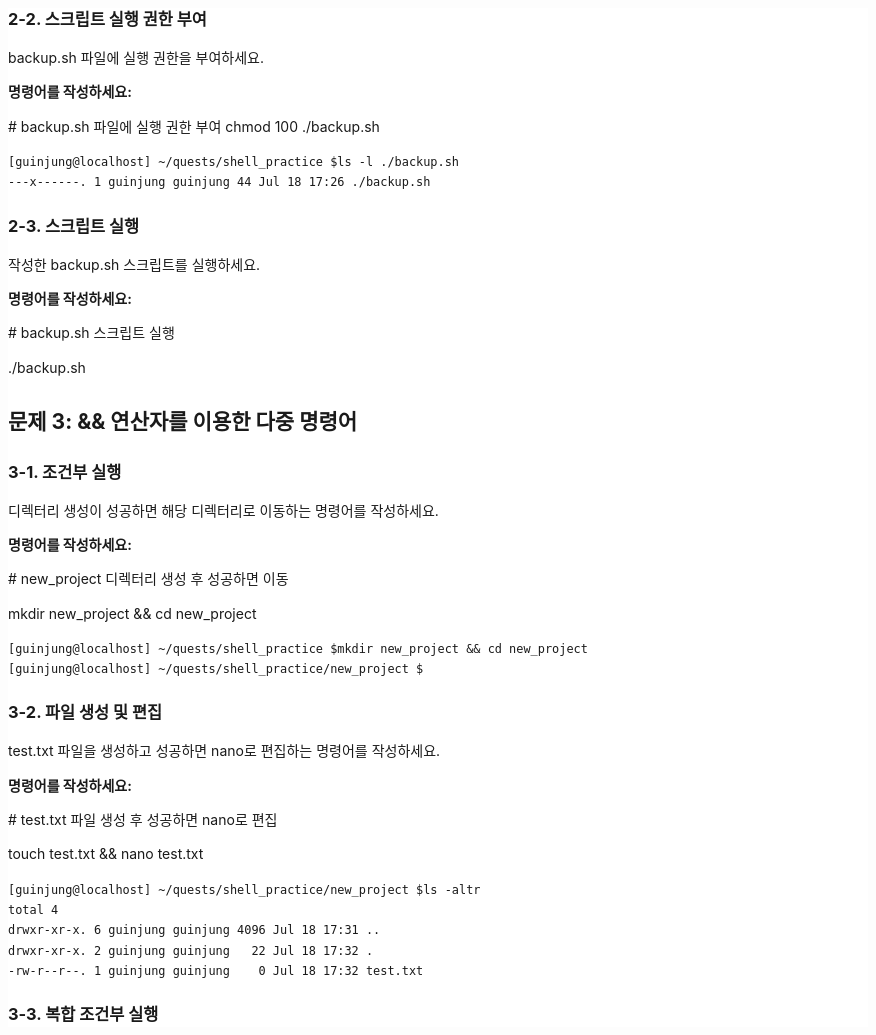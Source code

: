### 2-2. 스크립트 실행 권한 부여

backup.sh 파일에 실행 권한을 부여하세요.

**명령어를 작성하세요:**

\# backup.sh 파일에 실행 권한 부여
chmod 100 ./backup.sh
```
[guinjung@localhost] ~/quests/shell_practice $ls -l ./backup.sh
---x------. 1 guinjung guinjung 44 Jul 18 17:26 ./backup.sh
```

### 2-3. 스크립트 실행

작성한 backup.sh 스크립트를 실행하세요.

**명령어를 작성하세요:**

\# backup.sh 스크립트 실행

./backup.sh

## 문제 3: && 연산자를 이용한 다중 명령어

### 3-1. 조건부 실행

디렉터리 생성이 성공하면 해당 디렉터리로 이동하는 명령어를 작성하세요.

**명령어를 작성하세요:**

\# new\_project 디렉터리 생성 후 성공하면 이동

mkdir new_project && cd new_project
```
[guinjung@localhost] ~/quests/shell_practice $mkdir new_project && cd new_project
[guinjung@localhost] ~/quests/shell_practice/new_project $
```
### 3-2. 파일 생성 및 편집

test.txt 파일을 생성하고 성공하면 nano로 편집하는 명령어를 작성하세요.

**명령어를 작성하세요:**

\# test.txt 파일 생성 후 성공하면 nano로 편집

touch test.txt && nano test.txt

```
[guinjung@localhost] ~/quests/shell_practice/new_project $ls -altr
total 4
drwxr-xr-x. 6 guinjung guinjung 4096 Jul 18 17:31 ..
drwxr-xr-x. 2 guinjung guinjung   22 Jul 18 17:32 .
-rw-r--r--. 1 guinjung guinjung    0 Jul 18 17:32 test.txt
```

### 3-3. 복합 조건부 실행
